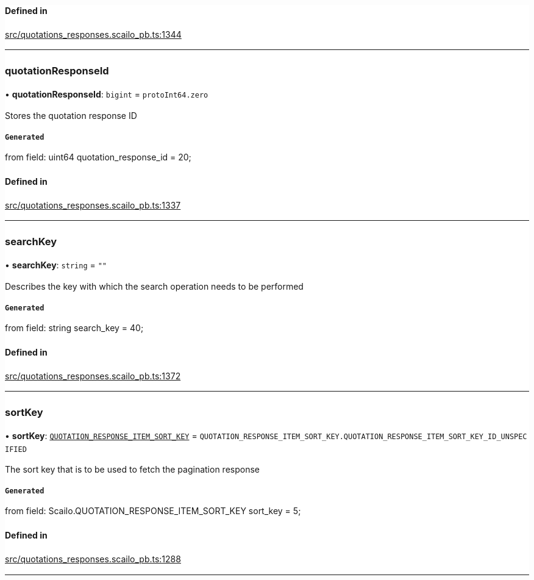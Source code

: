 #### Defined in

[src/quotations_responses.scailo_pb.ts:1344](https://github.com/scailo/ts-sdk/blob/c10a36b57201dfa5903d4b53efa1e62aa6208936/src/quotations_responses.scailo_pb.ts#L1344)

___

### quotationResponseId

• **quotationResponseId**: `bigint` = `protoInt64.zero`

Stores the quotation response ID

**`Generated`**

from field: uint64 quotation_response_id = 20;

#### Defined in

[src/quotations_responses.scailo_pb.ts:1337](https://github.com/scailo/ts-sdk/blob/c10a36b57201dfa5903d4b53efa1e62aa6208936/src/quotations_responses.scailo_pb.ts#L1337)

___

### searchKey

• **searchKey**: `string` = `""`

Describes the key with which the search operation needs to be performed

**`Generated`**

from field: string search_key = 40;

#### Defined in

[src/quotations_responses.scailo_pb.ts:1372](https://github.com/scailo/ts-sdk/blob/c10a36b57201dfa5903d4b53efa1e62aa6208936/src/quotations_responses.scailo_pb.ts#L1372)

___

### sortKey

• **sortKey**: [`QUOTATION_RESPONSE_ITEM_SORT_KEY`](../enums/QUOTATION_RESPONSE_ITEM_SORT_KEY.md) = `QUOTATION_RESPONSE_ITEM_SORT_KEY.QUOTATION_RESPONSE_ITEM_SORT_KEY_ID_UNSPECIFIED`

The sort key that is to be used to fetch the pagination response

**`Generated`**

from field: Scailo.QUOTATION_RESPONSE_ITEM_SORT_KEY sort_key = 5;

#### Defined in

[src/quotations_responses.scailo_pb.ts:1288](https://github.com/scailo/ts-sdk/blob/c10a36b57201dfa5903d4b53efa1e62aa6208936/src/quotations_responses.scailo_pb.ts#L1288)

___
